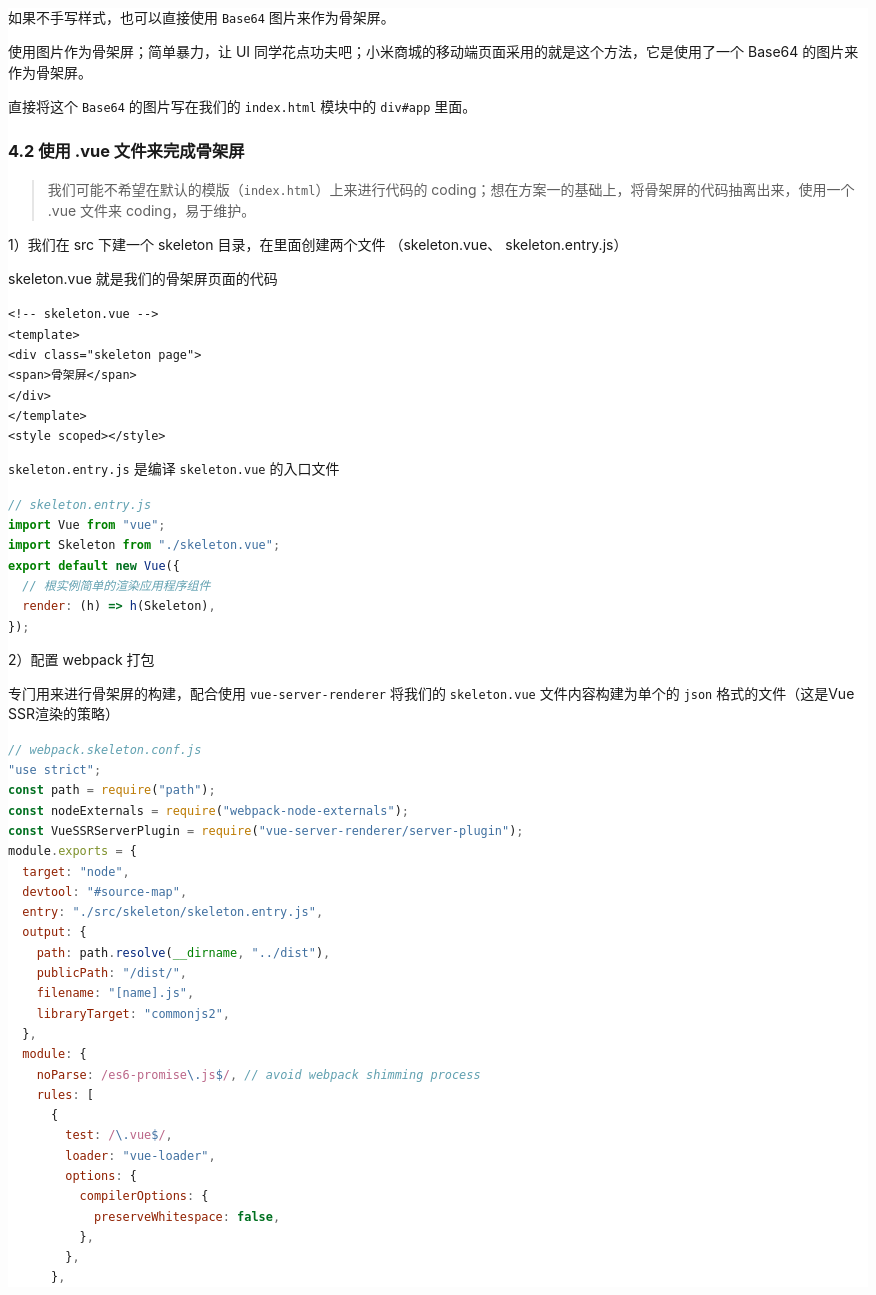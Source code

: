 如果不手写样式，也可以直接使用 `Base64` 图片来作为骨架屏。

使用图片作为骨架屏；简单暴力，让 UI 同学花点功夫吧；小米商城的移动端⻚面采用的就是这个方法，它是使用了一个 Base64 的图片来作为骨架屏。

直接将这个 `Base64` 的图片写在我们的 `index.html` 模块中的 `div#app` 里面。

### 4.2 使用 .vue 文件来完成骨架屏

> 我们可能不希望在默认的模版（`index.html`）上来进行代码的 coding；想在方案一的基础上，将骨架屏的代码抽离出来，使用一个 .vue 文件来 coding，易于维护。

1）我们在 src 下建一个 skeleton 目录，在里面创建两个文件 （skeleton.vue、
skeleton.entry.js）

skeleton.vue 就是我们的骨架屏⻚面的代码

``` vue
<!-- skeleton.vue -->
<template>
<div class="skeleton page">
<span>骨架屏</span>
</div>
</template>
<style scoped></style>
```

`skeleton.entry.js` 是编译 `skeleton.vue` 的入口文件

``` js
// skeleton.entry.js
import Vue from "vue";
import Skeleton from "./skeleton.vue";
export default new Vue({
  // 根实例简单的渲染应用程序组件
  render: (h) => h(Skeleton),
});
```

2）配置 webpack 打包

专⻔用来进行骨架屏的构建，配合使用 `vue-server-renderer` 将我们的 `skeleton.vue` 文件内容构建为单个的 `json` 格式的文件（这是Vue SSR渲染的策略）

``` js
// webpack.skeleton.conf.js
"use strict";
const path = require("path");
const nodeExternals = require("webpack-node-externals");
const VueSSRServerPlugin = require("vue-server-renderer/server-plugin");
module.exports = {
  target: "node",
  devtool: "#source-map",
  entry: "./src/skeleton/skeleton.entry.js",
  output: {
    path: path.resolve(__dirname, "../dist"),
    publicPath: "/dist/",
    filename: "[name].js",
    libraryTarget: "commonjs2",
  },
  module: {
    noParse: /es6-promise\.js$/, // avoid webpack shimming process
    rules: [
      {
        test: /\.vue$/,
        loader: "vue-loader",
        options: {
          compilerOptions: {
            preserveWhitespace: false,
          },
        },
      },
```